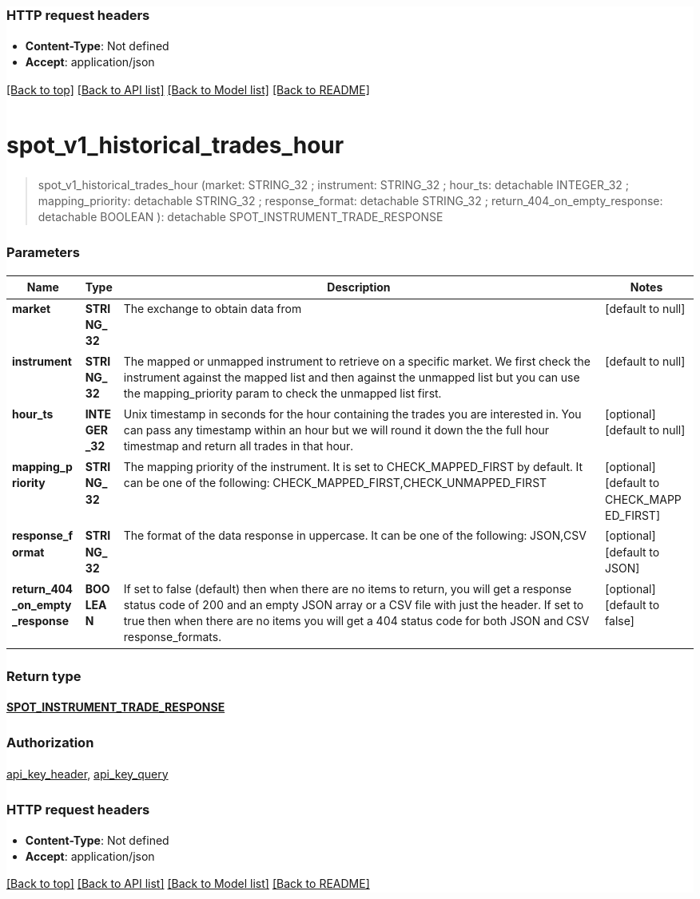 ### HTTP request headers

 - **Content-Type**: Not defined
 - **Accept**: application/json

[[Back to top]](#) [[Back to API list]](../README.md#documentation-for-api-endpoints) [[Back to Model list]](../README.md#documentation-for-models) [[Back to README]](../README.md)

# **spot_v1_historical_trades_hour**
> spot_v1_historical_trades_hour (market: STRING_32 ; instrument: STRING_32 ; hour_ts:  detachable INTEGER_32 ; mapping_priority:  detachable STRING_32 ; response_format:  detachable STRING_32 ; return_404_on_empty_response:  detachable BOOLEAN ): detachable SPOT_INSTRUMENT_TRADE_RESPONSE





### Parameters

Name | Type | Description  | Notes
------------- | ------------- | ------------- | -------------
 **market** | **STRING_32**| The exchange to obtain data from | [default to null]
 **instrument** | **STRING_32**| The mapped or unmapped instrument to retrieve on a specific market. We first check the instrument against the mapped list and then against the unmapped list          but you can use the mapping_priority param to check the unmapped list first. | [default to null]
 **hour_ts** | **INTEGER_32**| Unix timestamp in seconds for the hour containing the trades you are interested in. You can pass any timestamp within an hour but we will round it down the the full hour timestmap and return all trades in that hour. | [optional] [default to null]
 **mapping_priority** | **STRING_32**| The mapping priority of the instrument. It is set to CHECK_MAPPED_FIRST by default. It can be one of the following: CHECK_MAPPED_FIRST,CHECK_UNMAPPED_FIRST | [optional] [default to CHECK_MAPPED_FIRST]
 **response_format** | **STRING_32**| The format of the data response in uppercase. It can be one of the following: JSON,CSV | [optional] [default to JSON]
 **return_404_on_empty_response** | **BOOLEAN**| If set to false (default) then when there are no items to return, you will get a response status code of 200 and an empty JSON array or a CSV file with just the header. If set to true then when there are no items you will get a 404 status code for both JSON and CSV response_formats. | [optional] [default to false]

### Return type

[**SPOT_INSTRUMENT_TRADE_RESPONSE**](SPOT_INSTRUMENT_TRADE_RESPONSE.md)

### Authorization

[api_key_header](../README.md#api_key_header), [api_key_query](../README.md#api_key_query)

### HTTP request headers

 - **Content-Type**: Not defined
 - **Accept**: application/json

[[Back to top]](#) [[Back to API list]](../README.md#documentation-for-api-endpoints) [[Back to Model list]](../README.md#documentation-for-models) [[Back to README]](../README.md)
